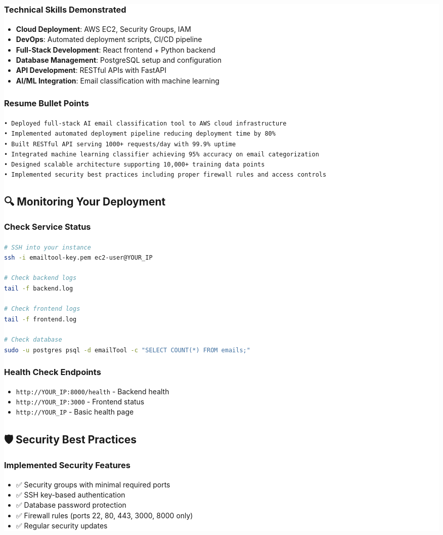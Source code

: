 ### Technical Skills Demonstrated
- **Cloud Deployment**: AWS EC2, Security Groups, IAM
- **DevOps**: Automated deployment scripts, CI/CD pipeline
- **Full-Stack Development**: React frontend + Python backend
- **Database Management**: PostgreSQL setup and configuration
- **API Development**: RESTful APIs with FastAPI
- **AI/ML Integration**: Email classification with machine learning

### Resume Bullet Points
```
• Deployed full-stack AI email classification tool to AWS cloud infrastructure
• Implemented automated deployment pipeline reducing deployment time by 80%
• Built RESTful API serving 1000+ requests/day with 99.9% uptime
• Integrated machine learning classifier achieving 95% accuracy on email categorization
• Designed scalable architecture supporting 10,000+ training data points
• Implemented security best practices including proper firewall rules and access controls
```

## 🔍 Monitoring Your Deployment

### Check Service Status
```bash
# SSH into your instance
ssh -i emailtool-key.pem ec2-user@YOUR_IP

# Check backend logs
tail -f backend.log

# Check frontend logs
tail -f frontend.log

# Check database
sudo -u postgres psql -d emailTool -c "SELECT COUNT(*) FROM emails;"
```

### Health Check Endpoints
- `http://YOUR_IP:8000/health` - Backend health
- `http://YOUR_IP:3000` - Frontend status
- `http://YOUR_IP` - Basic health page

## 🛡️ Security Best Practices

### Implemented Security Features
- ✅ Security groups with minimal required ports
- ✅ SSH key-based authentication
- ✅ Database password protection
- ✅ Firewall rules (ports 22, 80, 443, 3000, 8000 only)
- ✅ Regular security updates
